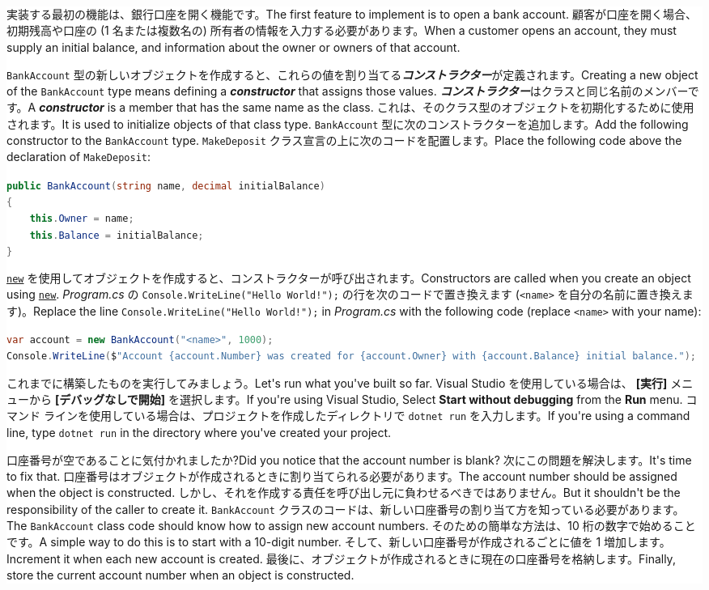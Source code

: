 <span data-ttu-id="5706c-148">実装する最初の機能は、銀行口座を開く機能です。</span><span class="sxs-lookup"><span data-stu-id="5706c-148">The first feature to implement is to open a bank account.</span></span> <span data-ttu-id="5706c-149">顧客が口座を開く場合、初期残高や口座の (1 名または複数名の) 所有者の情報を入力する必要があります。</span><span class="sxs-lookup"><span data-stu-id="5706c-149">When a customer opens an account, they must supply an initial balance, and information about the owner or owners of that account.</span></span>

<span data-ttu-id="5706c-150">`BankAccount` 型の新しいオブジェクトを作成すると、これらの値を割り当てる***コンストラクター***が定義されます。</span><span class="sxs-lookup"><span data-stu-id="5706c-150">Creating a new object of the `BankAccount` type means defining a ***constructor*** that assigns those values.</span></span> <span data-ttu-id="5706c-151">***コンストラクター***はクラスと同じ名前のメンバーです。</span><span class="sxs-lookup"><span data-stu-id="5706c-151">A ***constructor*** is a member that has the same name as the class.</span></span> <span data-ttu-id="5706c-152">これは、そのクラス型のオブジェクトを初期化するために使用されます。</span><span class="sxs-lookup"><span data-stu-id="5706c-152">It is used to initialize objects of that class type.</span></span> <span data-ttu-id="5706c-153">`BankAccount` 型に次のコンストラクターを追加します。</span><span class="sxs-lookup"><span data-stu-id="5706c-153">Add the following constructor to the `BankAccount` type.</span></span> <span data-ttu-id="5706c-154">`MakeDeposit` クラス宣言の上に次のコードを配置します。</span><span class="sxs-lookup"><span data-stu-id="5706c-154">Place the following code above the declaration of `MakeDeposit`:</span></span>

```csharp
public BankAccount(string name, decimal initialBalance)
{
    this.Owner = name;
    this.Balance = initialBalance;
}
```

<span data-ttu-id="5706c-155">[`new`](../../language-reference/operators/new-operator.md) を使用してオブジェクトを作成すると、コンストラクターが呼び出されます。</span><span class="sxs-lookup"><span data-stu-id="5706c-155">Constructors are called when you create an object using [`new`](../../language-reference/operators/new-operator.md).</span></span> <span data-ttu-id="5706c-156">*Program.cs* の `Console.WriteLine("Hello World!");` の行を次のコードで置き換えます (`<name>` を自分の名前に置き換えます)。</span><span class="sxs-lookup"><span data-stu-id="5706c-156">Replace the line `Console.WriteLine("Hello World!");` in *Program.cs* with the following code (replace `<name>` with your name):</span></span>

```csharp
var account = new BankAccount("<name>", 1000);
Console.WriteLine($"Account {account.Number} was created for {account.Owner} with {account.Balance} initial balance.");
```

<span data-ttu-id="5706c-157">これまでに構築したものを実行してみましょう。</span><span class="sxs-lookup"><span data-stu-id="5706c-157">Let's run what you've built so far.</span></span> <span data-ttu-id="5706c-158">Visual Studio を使用している場合は、 **[実行]** メニューから **[デバッグなしで開始]** を選択します。</span><span class="sxs-lookup"><span data-stu-id="5706c-158">If you're using Visual Studio, Select **Start without debugging** from the **Run** menu.</span></span> <span data-ttu-id="5706c-159">コマンド ラインを使用している場合は、プロジェクトを作成したディレクトリで `dotnet run` を入力します。</span><span class="sxs-lookup"><span data-stu-id="5706c-159">If you're using a command line, type `dotnet run` in the directory where you've created your project.</span></span>

<span data-ttu-id="5706c-160">口座番号が空であることに気付かれましたか?</span><span class="sxs-lookup"><span data-stu-id="5706c-160">Did you notice that the account number is blank?</span></span> <span data-ttu-id="5706c-161">次にこの問題を解決します。</span><span class="sxs-lookup"><span data-stu-id="5706c-161">It's time to fix that.</span></span> <span data-ttu-id="5706c-162">口座番号はオブジェクトが作成されるときに割り当てられる必要があります。</span><span class="sxs-lookup"><span data-stu-id="5706c-162">The account number should be assigned when the object is constructed.</span></span> <span data-ttu-id="5706c-163">しかし、それを作成する責任を呼び出し元に負わせるべきではありません。</span><span class="sxs-lookup"><span data-stu-id="5706c-163">But it shouldn't be the responsibility of the caller to create it.</span></span> <span data-ttu-id="5706c-164">`BankAccount` クラスのコードは、新しい口座番号の割り当て方を知っている必要があります。</span><span class="sxs-lookup"><span data-stu-id="5706c-164">The `BankAccount` class code should know how to assign new account numbers.</span></span>  <span data-ttu-id="5706c-165">そのための簡単な方法は、10 桁の数字で始めることです。</span><span class="sxs-lookup"><span data-stu-id="5706c-165">A simple way to do this is to start with a 10-digit number.</span></span> <span data-ttu-id="5706c-166">そして、新しい口座番号が作成されるごとに値を 1 増加します。</span><span class="sxs-lookup"><span data-stu-id="5706c-166">Increment it when each new account is created.</span></span> <span data-ttu-id="5706c-167">最後に、オブジェクトが作成されるときに現在の口座番号を格納します。</span><span class="sxs-lookup"><span data-stu-id="5706c-167">Finally, store the current account number when an object is constructed.</span></span>

